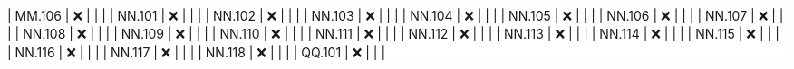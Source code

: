 | MM.106         |        :x:         |         |                                                           |
| NN.101         |        :x:         |         |                                                           |
| NN.102         |        :x:         |         |                                                           |
| NN.103         |        :x:         |         |                                                           |
| NN.104         |        :x:         |         |                                                           |
| NN.105         |        :x:         |         |                                                           |
| NN.106         |        :x:         |         |                                                           |
| NN.107         |        :x:         |         |                                                           |
| NN.108         |        :x:         |         |                                                           |
| NN.109         |        :x:         |         |                                                           |
| NN.110         |        :x:         |         |                                                           |
| NN.111         |        :x:         |         |                                                           |
| NN.112         |        :x:         |         |                                                           |
| NN.113         |        :x:         |         |                                                           |
| NN.114         |        :x:         |         |                                                           |
| NN.115         |        :x:         |         |                                                           |
| NN.116         |        :x:         |         |                                                           |
| NN.117         |        :x:         |         |                                                           |
| NN.118         |        :x:         |         |                                                           |
| QQ.101         |        :x:         |         |                                                           |